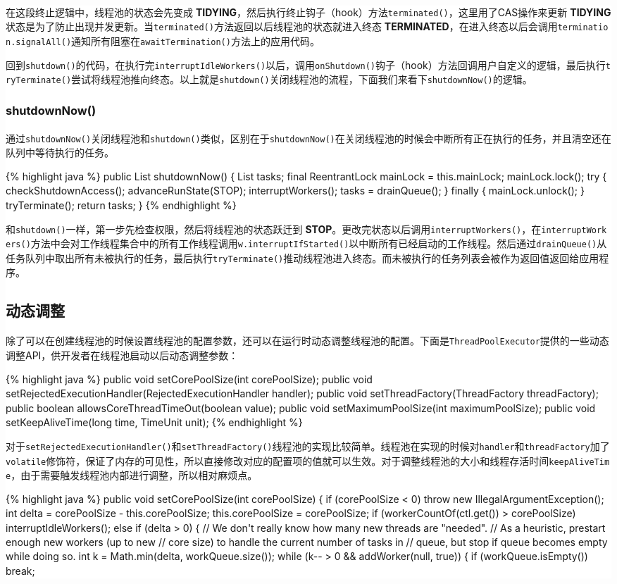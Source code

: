 在这段终止逻辑中，线程池的状态会先变成 **TIDYING**，然后执行终止钩子（hook）方法`terminated()`，这里用了CAS操作来更新 **TIDYING** 状态是为了防止出现并发更新。当`terminated()`方法返回以后线程池的状态就进入终态 **TERMINATED**，在进入终态以后会调用`termination.signalAll()`通知所有阻塞在`awaitTermination()`方法上的应用代码。

回到`shutdown()`的代码，在执行完`interruptIdleWorkers()`以后，调用`onShutdown()`钩子（hook）方法回调用户自定义的逻辑，最后执行`tryTerminate()`尝试将线程池推向终态。以上就是`shutdown()`关闭线程池的流程，下面我们来看下`shutdownNow()`的逻辑。

### shutdownNow()
通过`shutdownNow()`关闭线程池和`shutdown()`类似，区别在于`shutdownNow()`在关闭线程池的时候会中断所有正在执行的任务，并且清空还在队列中等待执行的任务。

{% highlight java %}
public List<Runnable> shutdownNow() {
    List<Runnable> tasks;
    final ReentrantLock mainLock = this.mainLock;
    mainLock.lock();
    try {
        checkShutdownAccess();
        advanceRunState(STOP);
        interruptWorkers();
        tasks = drainQueue();
    } finally {
        mainLock.unlock();
    }
    tryTerminate();
    return tasks;
}
{% endhighlight %}

和`shutdown()`一样，第一步先检查权限，然后将线程池的状态跃迁到 **STOP**。更改完状态以后调用`interruptWorkers()`，在`interruptWorkers()`方法中会对工作线程集合中的所有工作线程调用`w.interruptIfStarted()`以中断所有已经启动的工作线程。然后通过`drainQueue()`从任务队列中取出所有未被执行的任务，最后执行`tryTerminate()`推动线程池进入终态。而未被执行的任务列表会被作为返回值返回给应用程序。

## 动态调整
除了可以在创建线程池的时候设置线程池的配置参数，还可以在运行时动态调整线程池的配置。下面是`ThreadPoolExecutor`提供的一些动态调整API，供开发者在线程池启动以后动态调整参数：

{% highlight java %}
public void setCorePoolSize(int corePoolSize);
public void setRejectedExecutionHandler(RejectedExecutionHandler handler);
public void setThreadFactory(ThreadFactory threadFactory);
public boolean allowsCoreThreadTimeOut(boolean value);
public void setMaximumPoolSize(int maximumPoolSize);
public void setKeepAliveTime(long time, TimeUnit unit);
{% endhighlight %}

对于`setRejectedExecutionHandler()`和`setThreadFactory()`线程池的实现比较简单。线程池在实现的时候对`handler`和`threadFactory`加了`volatile`修饰符，保证了内存的可见性，所以直接修改对应的配置项的值就可以生效。对于调整线程池的大小和线程存活时间`keepAliveTime`，由于需要触发线程池内部进行调整，所以相对麻烦点。

{% highlight java %}
public void setCorePoolSize(int corePoolSize) {
    if (corePoolSize < 0)
        throw new IllegalArgumentException();
    int delta = corePoolSize - this.corePoolSize;
    this.corePoolSize = corePoolSize;
    if (workerCountOf(ctl.get()) > corePoolSize)
        interruptIdleWorkers();
    else if (delta > 0) {
        // We don't really know how many new threads are "needed".
        // As a heuristic, prestart enough new workers (up to new
        // core size) to handle the current number of tasks in
        // queue, but stop if queue becomes empty while doing so.
        int k = Math.min(delta, workQueue.size());
        while (k-- > 0 && addWorker(null, true)) {
            if (workQueue.isEmpty())
                break;
